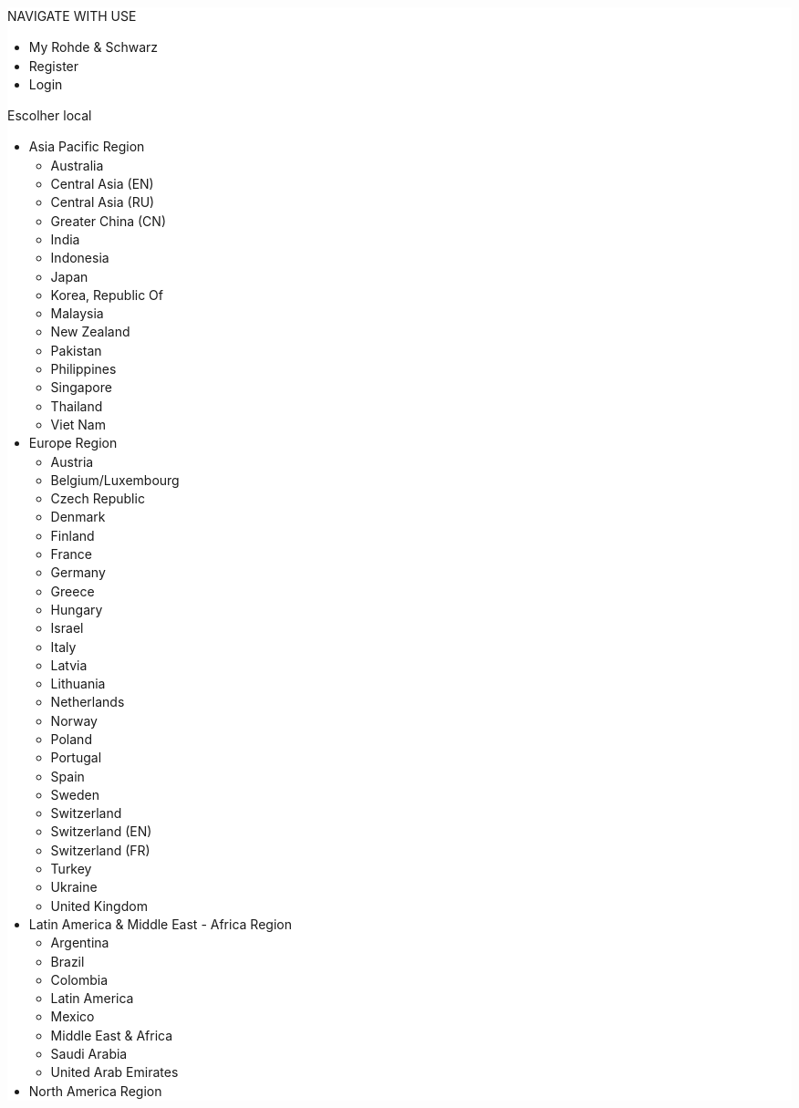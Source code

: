 NAVIGATE WITH
USE
  * My Rohde & Schwarz
  * Register
  * Login


Escolher local 
  * Asia Pacific 
Region
    * Australia
    * Central Asia (EN)
    * Central Asia (RU)
    * Greater China (CN)
    * India
    * Indonesia
    * Japan
    * Korea, Republic Of
    * Malaysia
    * New Zealand
    * Pakistan
    * Philippines
    * Singapore
    * Thailand
    * Viet Nam
  * Europe 
Region
    * Austria
    * Belgium/Luxembourg
    * Czech Republic
    * Denmark
    * Finland
    * France
    * Germany
    * Greece
    * Hungary
    * Israel
    * Italy
    * Latvia
    * Lithuania
    * Netherlands
    * Norway
    * Poland
    * Portugal
    * Spain
    * Sweden
    * Switzerland
    * Switzerland (EN)
    * Switzerland (FR)
    * Turkey
    * Ukraine
    * United Kingdom
  * Latin America & Middle East - Africa 
Region
    * Argentina
    * Brazil
    * Colombia
    * Latin America
    * Mexico
    * Middle East & Africa
    * Saudi Arabia
    * United Arab Emirates
  * North America 
Region